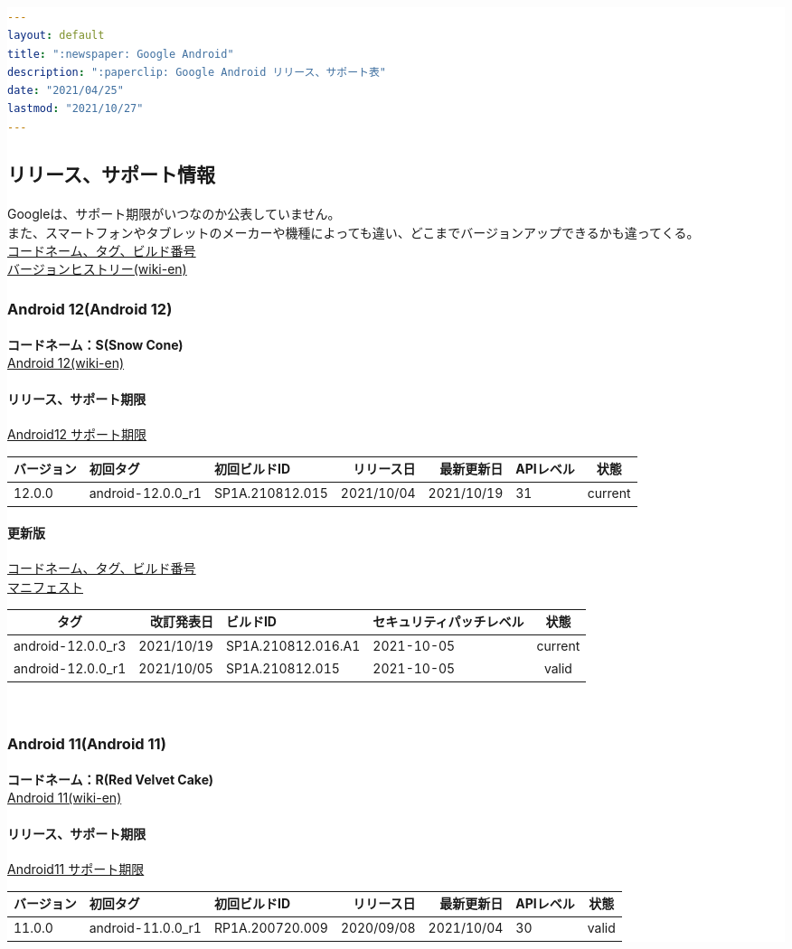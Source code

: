 ```yaml
---
layout: default
title: ":newspaper: Google Android"
description: ":paperclip: Google Android リリース、サポート表"
date: "2021/04/25"
lastmod: "2021/10/27"
---
```


## リリース、サポート情報

Googleは、サポート期限がいつなのか公表していません。  
また、スマートフォンやタブレットのメーカーや機種によっても違い、どこまでバージョンアップできるかも違ってくる。  
[コードネーム、タグ、ビルド番号](https://source.android.com/setup/start/build-numbers?hl=ja)  
[バージョンヒストリー(wiki-en)](https://en.wikipedia.org/wiki/Android_version_history)  

### Android 12(Android 12)  
**コードネーム：S(Snow Cone)**  
[Android 12(wiki-en)](https://en.wikipedia.org/wiki/Android_12)  

#### リリース、サポート期限  
[Android12 サポート期限]()  

| バージョン | 初回タグ           | 初回ビルドID    | リリース日 | 最新更新日 | APIレベル |  状態   |
| :--------- | :---------------- | :-------------- | ---------: | ---------: | :------- | :-----: |
| 12.0.0     | android-12.0.0_r1 | SP1A.210812.015 | 2021/10/04 | 2021/10/19 | 31       | current |

#### 更新版  
[コードネーム、タグ、ビルド番号](https://source.android.com/setup/start/build-numbers?hl=ja)  
[マニフェスト](https://android.googlesource.com/platform/manifest/)  

| タグ              | 改訂発表日  | ビルドID           | セキュリティパッチレベル |  状態   |
| :---------------: | ---------: | :----------------- | :----------------------- | :-----: |
| android-12.0.0_r3 | 2021/10/19 | SP1A.210812.016.A1 | 2021-10-05               | current |
| android-12.0.0_r1 | 2021/10/05 | SP1A.210812.015    | 2021-10-05               |  valid  |

<br />

### Android 11(Android 11)  
**コードネーム：R(Red Velvet Cake)**  
[Android 11(wiki-en)](https://en.wikipedia.org/wiki/Android_11)  

#### リリース、サポート期限  
[Android11 サポート期限]()  

| バージョン | 初回タグ           | 初回ビルドID    | リリース日 | 最新更新日 | APIレベル |  状態   |
| :--------- | :---------------- | :-------------- | ---------: | ---------: | :------- | :-----: |
| 11.0.0     | android-11.0.0_r1 | RP1A.200720.009 | 2020/09/08 | 2021/10/04 | 30       |  valid  |
